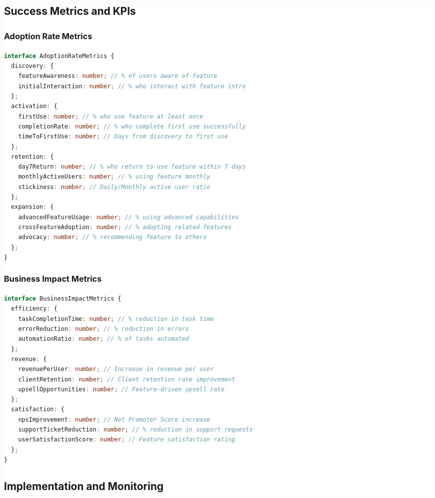 ## Success Metrics and KPIs

### Adoption Rate Metrics
```typescript
interface AdoptionRateMetrics {
  discovery: {
    featureAwareness: number; // % of users aware of feature
    initialInteraction: number; // % who interact with feature intro
  };
  activation: {
    firstUse: number; // % who use feature at least once
    completionRate: number; // % who complete first use successfully
    timeToFirstUse: number; // Days from discovery to first use
  };
  retention: {
    day7Return: number; // % who return to use feature within 7 days
    monthlyActiveUsers: number; // % using feature monthly
    stickiness: number; // Daily/Monthly active user ratio
  };
  expansion: {
    advancedFeatureUsage: number; // % using advanced capabilities
    crossFeatureAdoption: number; // % adopting related features
    advocacy: number; // % recommending feature to others
  };
}
```

### Business Impact Metrics
```typescript
interface BusinessImpactMetrics {
  efficiency: {
    taskCompletionTime: number; // % reduction in task time
    errorReduction: number; // % reduction in errors
    automationRatio: number; // % of tasks automated
  };
  revenue: {
    revenuePerUser: number; // Increase in revenue per user
    clientRetention: number; // Client retention rate improvement
    upsellOpportunities: number; // Feature-driven upsell rate
  };
  satisfaction: {
    npsImprovement: number; // Net Promoter Score increase
    supportTicketReduction: number; // % reduction in support requests
    userSatisfactionScore: number; // Feature satisfaction rating
  };
}
```

## Implementation and Monitoring
